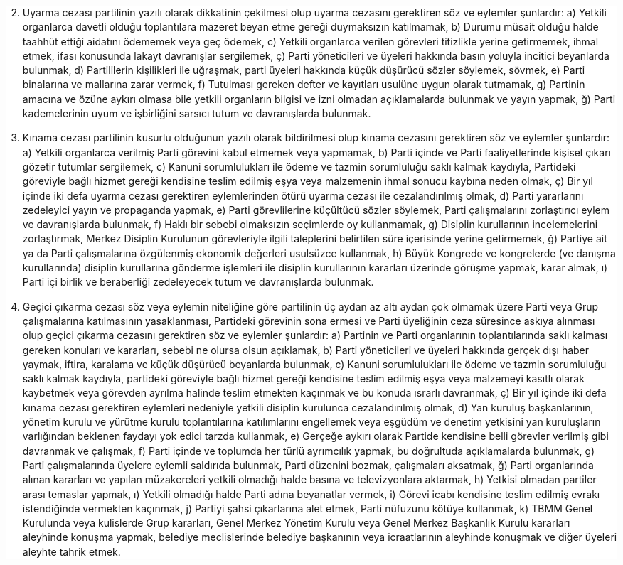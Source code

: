 2. Uyarma cezası partilinin yazılı olarak dikkatinin çekilmesi olup uyarma cezasını gerektiren söz ve eylemler şunlardır:
a) Yetkili organlarca davetli olduğu toplantılara mazeret beyan etme gereği duymaksızın katılmamak,
b) Durumu müsait olduğu halde taahhüt ettiği aidatını ödememek veya geç ödemek,
c) Yetkili organlarca verilen görevleri titizlikle yerine getirmemek, ihmal etmek, ifası konusunda lakayt davranışlar sergilemek,
ç) Parti yöneticileri ve üyeleri hakkında basın yoluyla incitici beyanlarda bulunmak,
d) Partililerin kişilikleri ile uğraşmak, parti üyeleri hakkında küçük düşürücü sözler söylemek, sövmek,
e) Parti binalarına ve mallarına zarar vermek,
f) Tutulması gereken defter ve kayıtları usulüne uygun olarak tutmamak,
g) Partinin amacına ve özüne aykırı olmasa bile yetkili organların bilgisi ve izni olmadan açıklamalarda bulunmak ve yayın yapmak,
ğ) Parti kademelerinin uyum ve işbirliğini sarsıcı tutum ve davranışlarda bulunmak.

3. Kınama cezası partilinin kusurlu olduğunun yazılı olarak bildirilmesi olup kınama cezasını gerektiren söz ve eylemler şunlardır:
a) Yetkili organlarca verilmiş Parti görevini kabul etmemek veya yapmamak,
b) Parti içinde ve Parti faaliyetlerinde kişisel çıkarı gözetir tutumlar sergilemek,
c) Kanuni sorumlulukları ile ödeme ve tazmin sorumluluğu saklı kalmak kaydıyla, Partideki göreviyle bağlı hizmet gereği kendisine teslim edilmiş eşya veya malzemenin ihmal sonucu kaybına neden olmak,
ç) Bir yıl içinde iki defa uyarma cezası gerektiren eylemlerinden ötürü uyarma cezası ile cezalandırılmış olmak,
d) Parti yararlarını zedeleyici yayın ve propaganda yapmak,
e) Parti görevlilerine küçültücü sözler söylemek, Parti çalışmalarını zorlaştırıcı eylem ve davranışlarda bulunmak,
f) Haklı bir sebebi olmaksızın seçimlerde oy kullanmamak,
g) Disiplin kurullarının incelemelerini zorlaştırmak, Merkez Disiplin Kurulunun görevleriyle ilgili taleplerini belirtilen süre içerisinde yerine getirmemek,
ğ) Partiye ait ya da Parti çalışmalarına özgülenmiş ekonomik değerleri usulsüzce kullanmak,
h) Büyük Kongrede ve kongrelerde (ve danışma kurullarında) disiplin kurullarına gönderme işlemleri ile disiplin kurullarının kararları üzerinde görüşme yapmak, karar almak,
ı) Parti içi birlik ve beraberliği zedeleyecek tutum ve davranışlarda bulunmak.

4. Geçici çıkarma cezası söz veya eylemin niteliğine göre partilinin üç aydan az altı aydan çok olmamak üzere Parti veya Grup çalışmalarına katılmasının yasaklanması, Partideki görevinin sona ermesi ve Parti üyeliğinin ceza süresince askıya alınması olup geçici çıkarma cezasını gerektiren söz ve eylemler şunlardır:
a) Partinin ve Parti organlarının toplantılarında saklı kalması gereken konuları ve kararları, sebebi ne olursa olsun açıklamak,
b) Parti yöneticileri ve üyeleri hakkında gerçek dışı haber yaymak, iftira, karalama ve küçük düşürücü beyanlarda bulunmak,
c) Kanuni sorumlulukları ile ödeme ve tazmin sorumluluğu saklı kalmak kaydıyla, partideki göreviyle bağlı hizmet gereği kendisine teslim edilmiş eşya veya malzemeyi kasıtlı olarak kaybetmek veya görevden ayrılma halinde teslim etmekten kaçınmak ve bu konuda ısrarlı davranmak,
ç) Bir yıl içinde iki defa kınama cezası gerektiren eylemleri nedeniyle yetkili disiplin kurulunca cezalandırılmış olmak,
d) Yan kuruluş başkanlarının, yönetim kurulu ve yürütme kurulu toplantılarına katılımlarını engellemek veya eşgüdüm ve denetim yetkisini yan kuruluşların varlığından beklenen faydayı yok edici tarzda kullanmak,
e) Gerçeğe aykırı olarak Partide kendisine belli görevler verilmiş gibi davranmak ve çalışmak,
f) Parti içinde ve toplumda her türlü ayrımcılık yapmak, bu doğrultuda açıklamalarda bulunmak,
g) Parti çalışmalarında üyelere eylemli saldırıda bulunmak, Parti düzenini bozmak, çalışmaları aksatmak,
ğ) Parti organlarında alınan kararları ve yapılan müzakereleri yetkili olmadığı halde basına ve televizyonlara aktarmak,
h) Yetkisi olmadan partiler arası temaslar yapmak,
ı) Yetkili olmadığı halde Parti adına beyanatlar vermek,
i) Görevi icabı kendisine teslim edilmiş evrakı istendiğinde vermekten kaçınmak,
j) Partiyi şahsi çıkarlarına alet etmek, Parti nüfuzunu kötüye kullanmak,
k) TBMM Genel Kurulunda veya kulislerde Grup kararları, Genel Merkez Yönetim Kurulu veya Genel Merkez Başkanlık Kurulu kararları aleyhinde konuşma yapmak, belediye meclislerinde belediye başkanının veya icraatlarının aleyhinde konuşmak ve diğer üyeleri aleyhte tahrik etmek.

